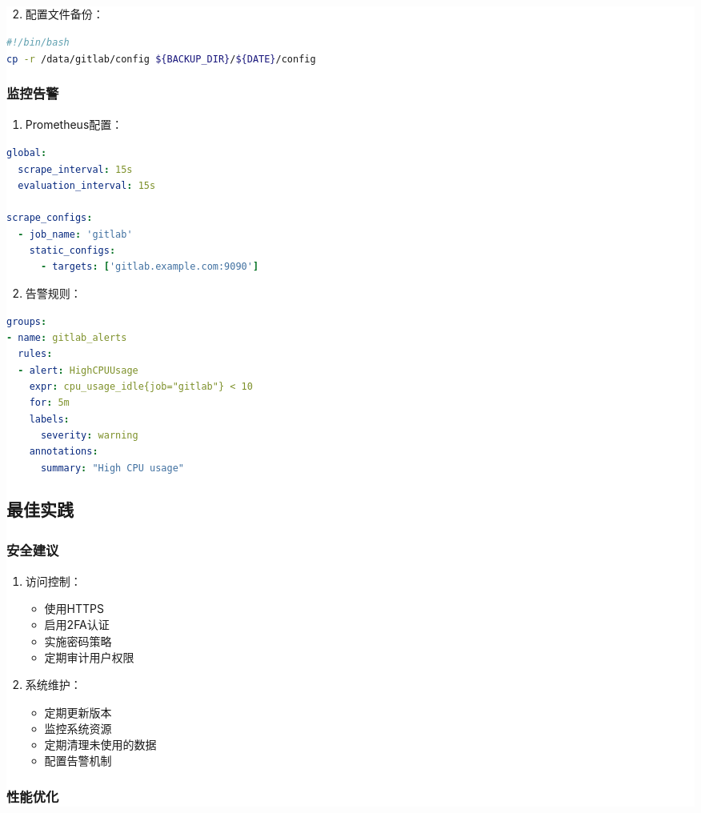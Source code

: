 2. 配置文件备份：

```bash
#!/bin/bash
cp -r /data/gitlab/config ${BACKUP_DIR}/${DATE}/config
```

### 监控告警

1. Prometheus配置：

```yaml
global:
  scrape_interval: 15s
  evaluation_interval: 15s

scrape_configs:
  - job_name: 'gitlab'
    static_configs:
      - targets: ['gitlab.example.com:9090']
```

2. 告警规则：

```yaml
groups:
- name: gitlab_alerts
  rules:
  - alert: HighCPUUsage
    expr: cpu_usage_idle{job="gitlab"} < 10
    for: 5m
    labels:
      severity: warning
    annotations:
      summary: "High CPU usage"
```

## 最佳实践

### 安全建议

1. 访问控制：
   - 使用HTTPS
   - 启用2FA认证
   - 实施密码策略
   - 定期审计用户权限

2. 系统维护：
   - 定期更新版本
   - 监控系统资源
   - 定期清理未使用的数据
   - 配置告警机制

### 性能优化
